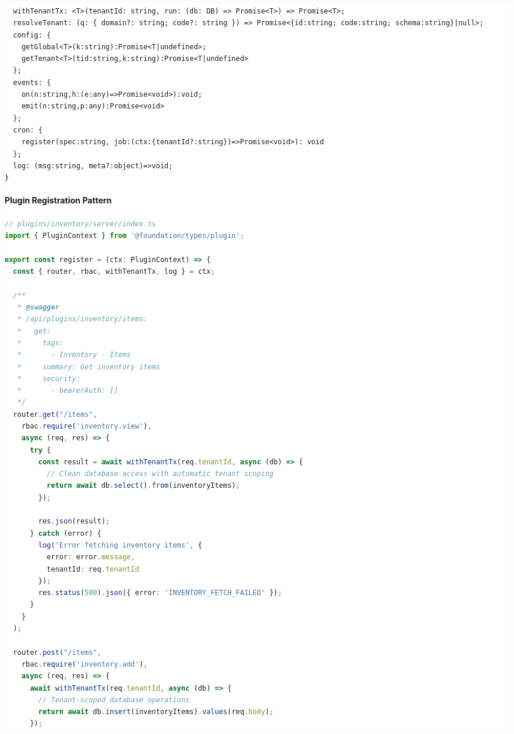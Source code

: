 ```
  withTenantTx: <T>(tenantId: string, run: (db: DB) => Promise<T>) => Promise<T>;
  resolveTenant: (q: { domain?: string; code?: string }) => Promise<{id:string; code:string; schema:string}|null>;
  config: { 
    getGlobal<T>(k:string):Promise<T|undefined>; 
    getTenant<T>(tid:string,k:string):Promise<T|undefined> 
  };
  events: { 
    on(n:string,h:(e:any)=>Promise<void>):void; 
    emit(n:string,p:any):Promise<void> 
  };
  cron: { 
    register(spec:string, job:(ctx:{tenantId?:string})=>Promise<void>): void 
  };
  log: (msg:string, meta?:object)=>void;
}
```

#### Plugin Registration Pattern

```typescript
// plugins/inventory/server/index.ts
import { PluginContext } from '@foundation/types/plugin';

export const register = (ctx: PluginContext) => {
  const { router, rbac, withTenantTx, log } = ctx;

  /**
   * @swagger
   * /api/plugins/inventory/items:
   *   get:
   *     tags:
   *       - Inventory - Items
   *     summary: Get inventory items
   *     security:
   *       - bearerAuth: []
   */
  router.get("/items", 
    rbac.require('inventory.view'),
    async (req, res) => {
      try {
        const result = await withTenantTx(req.tenantId, async (db) => {
          // Clean database access with automatic tenant scoping
          return await db.select().from(inventoryItems);
        });
        
        res.json(result);
      } catch (error) {
        log('Error fetching inventory items', { 
          error: error.message, 
          tenantId: req.tenantId 
        });
        res.status(500).json({ error: 'INVENTORY_FETCH_FAILED' });
      }
    }
  );

  router.post("/items", 
    rbac.require('inventory.add'),
    async (req, res) => {
      await withTenantTx(req.tenantId, async (db) => {
        // Tenant-scoped database operations
        return await db.insert(inventoryItems).values(req.body);
      });
```